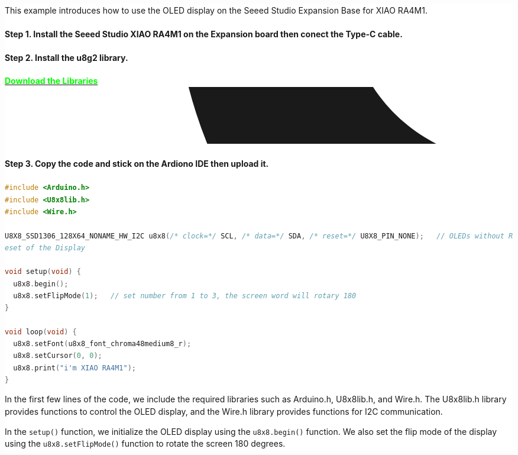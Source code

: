 This example introduces how to use the OLED display on the Seeed Studio Expansion Base for XIAO RA4M1.

#### Step 1. Install the Seeed Studio XIAO RA4M1 on the Expansion board then conect the Type-C cable.

#### Step 2. Install the u8g2 library.

<div class="github_container" style={{textAlign: 'center'}}>
    <a class="github_item" href="https://github.com/olikraus/U8g2_Arduino">
    <strong><span><font color={'FFFFFF'} size={"4"}> Download the Libraries</font></span></strong> <svg aria-hidden="true" focusable="false" role="img" className="mr-2" viewBox="-3 10 9 1" width={16} height={16} fill="currentColor" style={{textAlign: 'center', display: 'inline-block', userSelect: 'none', verticalAlign: 'text-bottom', overflow: 'visible'}}><path d="M8 0c4.42 0 8 3.58 8 8a8.013 8.013 0 0 1-5.45 7.59c-.4.08-.55-.17-.55-.38 0-.27.01-1.13.01-2.2 0-.75-.25-1.23-.54-1.48 1.78-.2 3.65-.88 3.65-3.95 0-.88-.31-1.59-.82-2.15.08-.2.36-1.02-.08-2.12 0 0-.67-.22-2.2.82-.64-.18-1.32-.27-2-.27-.68 0-1.36.09-2 .27-1.53-1.03-2.2-.82-2.2-.82-.44 1.1-.16 1.92-.08 2.12-.51.56-.82 1.28-.82 2.15 0 3.06 1.86 3.75 3.64 3.95-.23.2-.44.55-.51 1.07-.46.21-1.61.55-2.33-.66-.15-.24-.6-.83-1.23-.82-.67.01-.27.38.01.53.34.19.73.9.82 1.13.16.45.68 1.31 2.69.94 0 .67.01 1.3.01 1.49 0 .21-.15.45-.55.38A7.995 7.995 0 0 1 0 8c0-4.42 3.58-8 8-8Z" /></svg>
    </a>
</div>

#### Step 3. Copy the code and stick on the Ardiono IDE then upload it.

```c
#include <Arduino.h>
#include <U8x8lib.h>
#include <Wire.h>

U8X8_SSD1306_128X64_NONAME_HW_I2C u8x8(/* clock=*/ SCL, /* data=*/ SDA, /* reset=*/ U8X8_PIN_NONE);   // OLEDs without Reset of the Display

void setup(void) {
  u8x8.begin();
  u8x8.setFlipMode(1);   // set number from 1 to 3, the screen word will rotary 180
}

void loop(void) {
  u8x8.setFont(u8x8_font_chroma48medium8_r);
  u8x8.setCursor(0, 0);
  u8x8.print("i'm XIAO RA4M1");
}
```

In the first few lines of the code, we include the required libraries such as Arduino.h, U8x8lib.h, and Wire.h. The U8x8lib.h library provides functions to control the OLED display, and the Wire.h library provides functions for I2C communication.

In the `setup()` function, we initialize the OLED display using the `u8x8.begin()` function. We also set the flip mode of the display using the `u8x8.setFlipMode()` function to rotate the screen 180 degrees.
